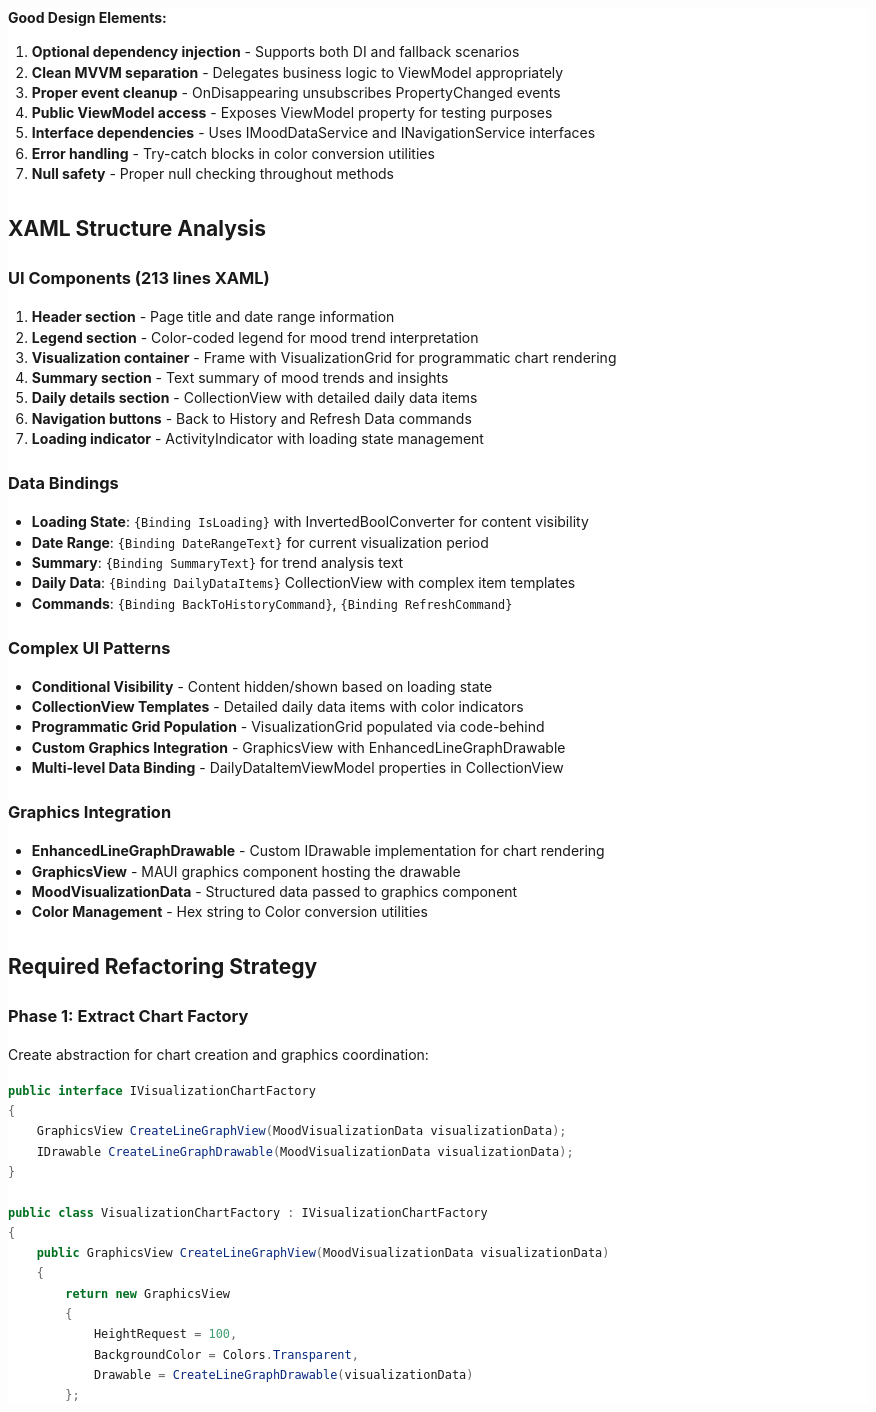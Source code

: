 **Good Design Elements:**
1. **Optional dependency injection** - Supports both DI and fallback scenarios  
2. **Clean MVVM separation** - Delegates business logic to ViewModel appropriately
3. **Proper event cleanup** - OnDisappearing unsubscribes PropertyChanged events
4. **Public ViewModel access** - Exposes ViewModel property for testing purposes
5. **Interface dependencies** - Uses IMoodDataService and INavigationService interfaces
6. **Error handling** - Try-catch blocks in color conversion utilities
7. **Null safety** - Proper null checking throughout methods

## XAML Structure Analysis

### UI Components (213 lines XAML)
1. **Header section** - Page title and date range information
2. **Legend section** - Color-coded legend for mood trend interpretation
3. **Visualization container** - Frame with VisualizationGrid for programmatic chart rendering
4. **Summary section** - Text summary of mood trends and insights
5. **Daily details section** - CollectionView with detailed daily data items
6. **Navigation buttons** - Back to History and Refresh Data commands
7. **Loading indicator** - ActivityIndicator with loading state management

### Data Bindings
- **Loading State**: `{Binding IsLoading}` with InvertedBoolConverter for content visibility
- **Date Range**: `{Binding DateRangeText}` for current visualization period
- **Summary**: `{Binding SummaryText}` for trend analysis text
- **Daily Data**: `{Binding DailyDataItems}` CollectionView with complex item templates
- **Commands**: `{Binding BackToHistoryCommand}`, `{Binding RefreshCommand}`

### Complex UI Patterns
- **Conditional Visibility** - Content hidden/shown based on loading state
- **CollectionView Templates** - Detailed daily data items with color indicators
- **Programmatic Grid Population** - VisualizationGrid populated via code-behind
- **Custom Graphics Integration** - GraphicsView with EnhancedLineGraphDrawable
- **Multi-level Data Binding** - DailyDataItemViewModel properties in CollectionView

### Graphics Integration
- **EnhancedLineGraphDrawable** - Custom IDrawable implementation for chart rendering
- **GraphicsView** - MAUI graphics component hosting the drawable
- **MoodVisualizationData** - Structured data passed to graphics component
- **Color Management** - Hex string to Color conversion utilities

## Required Refactoring Strategy

### Phase 1: Extract Chart Factory
Create abstraction for chart creation and graphics coordination:

```csharp
public interface IVisualizationChartFactory
{
    GraphicsView CreateLineGraphView(MoodVisualizationData visualizationData);
    IDrawable CreateLineGraphDrawable(MoodVisualizationData visualizationData);
}

public class VisualizationChartFactory : IVisualizationChartFactory
{
    public GraphicsView CreateLineGraphView(MoodVisualizationData visualizationData)
    {
        return new GraphicsView
        {
            HeightRequest = 100,
            BackgroundColor = Colors.Transparent,
            Drawable = CreateLineGraphDrawable(visualizationData)
        };
```